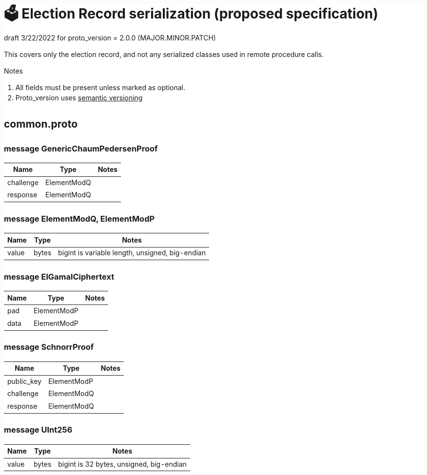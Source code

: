 # 🗳 Election Record serialization (proposed specification)

draft 3/22/2022 for proto_version = 2.0.0 (MAJOR.MINOR.PATCH)

This covers only the election record, and not any serialized classes used in remote procedure calls.

Notes

1. All fields must be present unless marked as optional.
2. Proto_version uses [semantic versioning](https://semver.org/)

## common.proto

### message GenericChaumPedersenProof

| Name      | Type           | Notes   |
|-----------|----------------|---------|
| challenge | ElementModQ    |         |
| response  | ElementModQ    |         |

### message ElementModQ, ElementModP

| Name  | Type  | Notes                                           |
|-------|-------|-------------------------------------------------|
| value | bytes | bigint is variable length, unsigned, big-endian |

### message ElGamalCiphertext

| Name | Type        | Notes |
|------|-------------|-------|
| pad  | ElementModP |       |
| data | ElementModP |       |

### message SchnorrProof

| Name       | Type        | Notes   |
|------------|-------------|---------|
| public_key | ElementModP |         |
| challenge  | ElementModQ |         |
| response   | ElementModQ |         |

### message UInt256

| Name  | Type   | Notes                                     |
|-------|--------|-------------------------------------------|
| value | bytes  | bigint is 32 bytes, unsigned, big-endian  |
